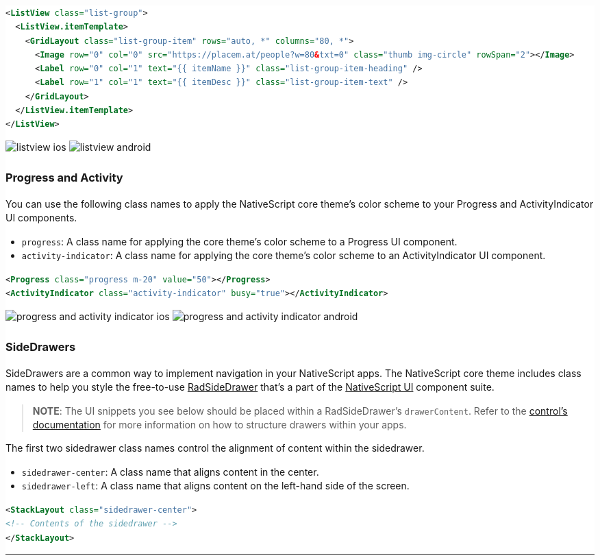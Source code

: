 ``` XML
<ListView class="list-group">
  <ListView.itemTemplate>
    <GridLayout class="list-group-item" rows="auto, *" columns="80, *">
      <Image row="0" col="0" src="https://placem.at/people?w=80&txt=0" class="thumb img-circle" rowSpan="2"></Image>
	  <Label row="0" col="1" text="{{ itemName }}" class="list-group-item-heading" />
	  <Label row="1" col="1" text="{{ itemDesc }}" class="list-group-item-text" />
    </GridLayout>
  </ListView.itemTemplate>
</ListView>
```

![listview ios](/img/theme/list-group-item-text-ios.png) ![listview android](/img/theme/list-group-item-text-android.png)

### Progress and Activity

You can use the following class names to apply the NativeScript core theme’s color scheme to your Progress and ActivityIndicator UI components.

* `progress`: A class name for applying the core theme’s color scheme to a Progress UI component.
* `activity-indicator`: A class name for applying the core theme’s color scheme to an ActivityIndicator UI component.

``` XML
<Progress class="progress m-20" value="50"></Progress>
<ActivityIndicator class="activity-indicator" busy="true"></ActivityIndicator>
```

![progress and activity indicator ios](/img/theme/progress-activity-ios.png) ![progress and activity indicator android](/img/theme/progress-activity-android.png)

### SideDrawers

SideDrawers are a common way to implement navigation in your NativeScript apps. The NativeScript core theme includes class names to help you style the free-to-use [RadSideDrawer](http://docs.telerik.com/devtools/nativescript-ui/Controls/NativeScript/SideDrawer/overview) that’s a part of the [NativeScript UI](https://www.nativescript.org/ui-for-nativescript) component suite.

> **NOTE**: The UI snippets you see below should be placed within a RadSideDrawer’s `drawerContent`. Refer to the [control’s documentation](http://docs.telerik.com/devtools/nativescript-ui/Controls/NativeScript/SideDrawer/getting-started) for more information on how to structure drawers within your apps.

The first two sidedrawer class names control the alignment of content within the sidedrawer.

* `sidedrawer-center`: A class name that aligns content in the center.
* `sidedrawer-left`: A class name that aligns content on the left-hand side of the screen.

``` XML
<StackLayout class="sidedrawer-center">
<!-- Contents of the sidedrawer -->
</StackLayout>
```

---
